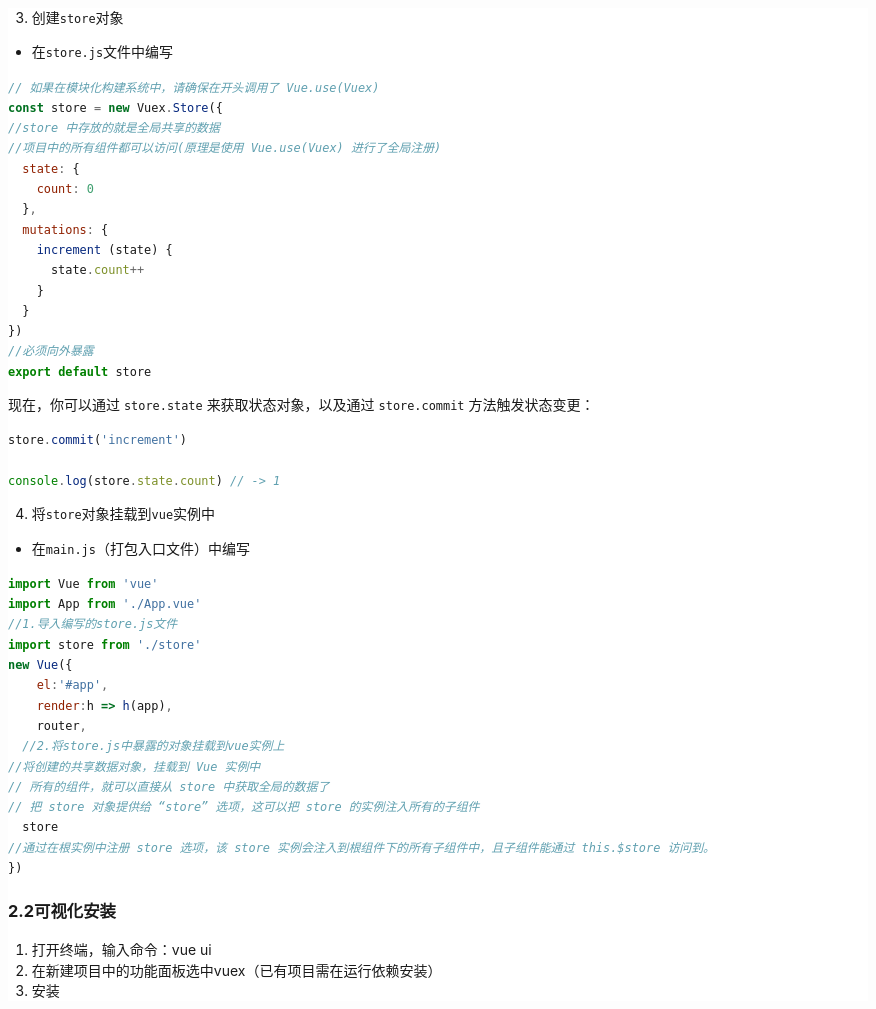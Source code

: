 3. 创建`store`对象

- 在`store.js`文件中编写

```js
// 如果在模块化构建系统中，请确保在开头调用了 Vue.use(Vuex)
const store = new Vuex.Store({
//store 中存放的就是全局共享的数据
//项目中的所有组件都可以访问(原理是使用 Vue.use(Vuex) 进行了全局注册)
  state: { 
    count: 0 
  },
  mutations: {
    increment (state) {
      state.count++
    }
  }
})
//必须向外暴露
export default store
```

现在，你可以通过 `store.state` 来获取状态对象，以及通过 `store.commit` 方法触发状态变更：

```js
store.commit('increment')

console.log(store.state.count) // -> 1
```

4. 将`store`对象挂载到`vue`实例中

- 在`main.js`（打包入口文件）中编写

```js
import Vue from 'vue'
import App from './App.vue'
//1.导入编写的store.js文件
import store from './store'
new Vue({
	el:'#app',
	render:h => h(app),
	router,
  //2.将store.js中暴露的对象挂载到vue实例上
//将创建的共享数据对象，挂载到 Vue 实例中
// 所有的组件，就可以直接从 store 中获取全局的数据了
// 把 store 对象提供给 “store” 选项，这可以把 store 的实例注入所有的子组件
  store
//通过在根实例中注册 store 选项，该 store 实例会注入到根组件下的所有子组件中，且子组件能通过 this.$store 访问到。
})
```

### 2.2可视化安装

1. 打开终端，输入命令：vue ui
2. 在新建项目中的功能面板选中vuex（已有项目需在运行依赖安装）
3. 安装
